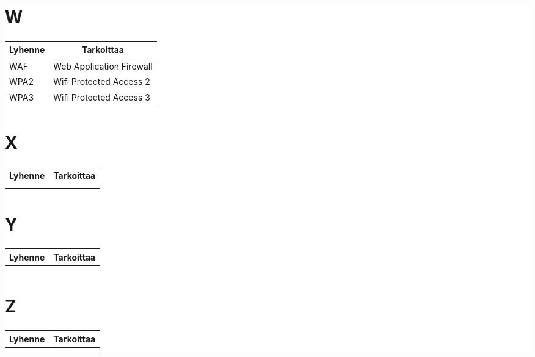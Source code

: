 # W

| Lyhenne | Tarkoittaa |
|--|--|
| WAF | Web Application Firewall |
| WPA2	| Wifi Protected Access 2 |
| WPA3	| Wifi Protected Access 3 |

# X

| Lyhenne | Tarkoittaa |
|--|--|
| | |

# Y

| Lyhenne | Tarkoittaa |
|--|--|
| | |

# Z

| Lyhenne | Tarkoittaa |
|--|--|
| | |
